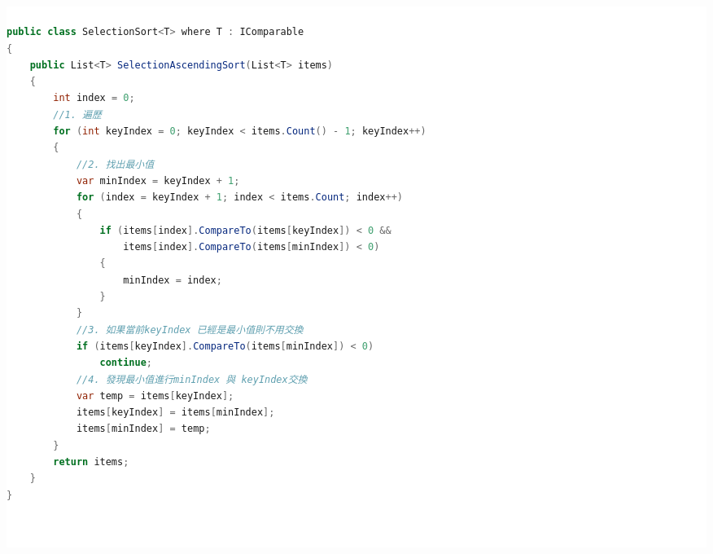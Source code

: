 ``` C#

public class SelectionSort<T> where T : IComparable
{
    public List<T> SelectionAscendingSort(List<T> items)
    {
        int index = 0;
        //1. 遍歷 
        for (int keyIndex = 0; keyIndex < items.Count() - 1; keyIndex++)
        {
            //2. 找出最小值 
            var minIndex = keyIndex + 1;
            for (index = keyIndex + 1; index < items.Count; index++)
            {                    
                if (items[index].CompareTo(items[keyIndex]) < 0 &&
                    items[index].CompareTo(items[minIndex]) < 0)
                {
                    minIndex = index;
                }
            }
            //3. 如果當前keyIndex 已經是最小值則不用交換
            if (items[keyIndex].CompareTo(items[minIndex]) < 0)
                continue;
            //4. 發現最小值進行minIndex 與 keyIndex交換
            var temp = items[keyIndex];
            items[keyIndex] = items[minIndex];
            items[minIndex] = temp;
        }
        return items;
    }
}

```

<br/><br/>